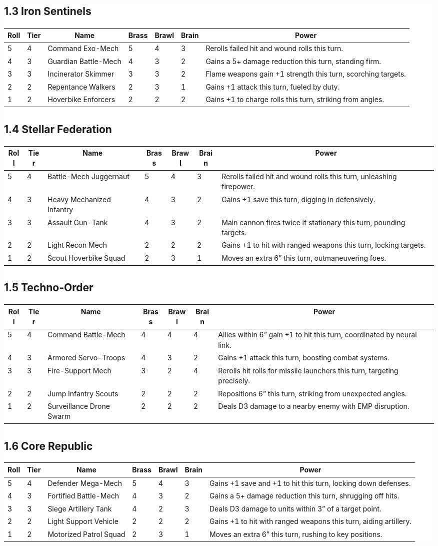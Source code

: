 ## 1.3 Iron Sentinels
| Roll | Tier | Name                 | Brass | Brawl | Brain | Power                                                        |
| ---- | ---- | -------------------- | ----- | ----- | ----- | ------------------------------------------------------------ |
| 5    | 4    | Command Exo-Mech     | 5     | 4     | 3     | Rerolls failed hit and wound rolls this turn.                |
| 4    | 3    | Guardian Battle-Mech | 4     | 3     | 2     | Gains a 5+ damage reduction this turn, standing firm.        |
| 3    | 3    | Incinerator Skimmer  | 3     | 3     | 2     | Flame weapons gain +1 strength this turn, scorching targets. |
| 2    | 2    | Repentance Walkers   | 2     | 3     | 1     | Gains +1 attack this turn, fueled by duty.                   |
| 1    | 2    | Hoverbike Enforcers  | 2     | 2     | 2     | Gains +1 to charge rolls this turn, striking from angles.    |

## 1.4 Stellar Federation
| Roll | Tier | Name                      | Brass | Brawl | Brain | Power                                                               |
| ---- | ---- | ------------------------- | ----- | ----- | ----- | ------------------------------------------------------------------- |
| 5    | 4    | Battle-Mech Juggernaut    | 5     | 4     | 3     | Rerolls failed hit and wound rolls this turn, unleashing firepower. |
| 4    | 3    | Heavy Mechanized Infantry | 4     | 3     | 2     | Gains +1 save this turn, digging in defensively.                    |
| 3    | 3    | Assault Gun-Tank          | 4     | 3     | 2     | Main cannon fires twice if stationary this turn, pounding targets.  |
| 2    | 2    | Light Recon Mech          | 2     | 2     | 2     | Gains +1 to hit with ranged weapons this turn, locking targets.     |
| 1    | 2    | Scout Hoverbike Squad     | 2     | 3     | 1     | Moves an extra 6” this turn, outmaneuvering foes.                   |

## 1.5 Techno-Order
| Roll | Tier | Name                     | Brass | Brawl | Brain | Power                                                                   |
| ---- | ---- | ------------------------ | ----- | ----- | ----- | ----------------------------------------------------------------------- |
| 5    | 4    | Command Battle-Mech      | 4     | 4     | 4     | Allies within 6” gain +1 to hit this turn, coordinated by neural link.  |
| 4    | 3    | Armored Servo-Troops     | 4     | 3     | 2     | Gains +1 attack this turn, boosting combat systems.                     |
| 3    | 3    | Fire-Support Mech        | 3     | 2     | 4     | Rerolls hit rolls for missile launchers this turn, targeting precisely. |
| 2    | 2    | Jump Infantry Scouts     | 2     | 2     | 2     | Repositions 6” this turn, striking from unexpected angles.              |
| 1    | 2    | Surveillance Drone Swarm | 2     | 2     | 2     | Deals D3 damage to a nearby enemy with EMP disruption.                  |

## 1.6 Core Republic
| Roll | Tier | Name                   | Brass | Brawl | Brain | Power                                                            |
| ---- | ---- | ---------------------- | ----- | ----- | ----- | ---------------------------------------------------------------- |
| 5    | 4    | Defender Mega-Mech     | 5     | 4     | 3     | Gains +1 save and +1 to hit this turn, locking down defenses.    |
| 4    | 3    | Fortified Battle-Mech  | 4     | 3     | 2     | Gains a 5+ damage reduction this turn, shrugging off hits.       |
| 3    | 3    | Siege Artillery Tank   | 4     | 2     | 3     | Deals D3 damage to units within 3” of a target point.            |
| 2    | 2    | Light Support Vehicle  | 2     | 2     | 2     | Gains +1 to hit with ranged weapons this turn, aiding artillery. |
| 1    | 2    | Motorized Patrol Squad | 2     | 3     | 1     | Moves an extra 6” this turn, rushing to key positions.           |
